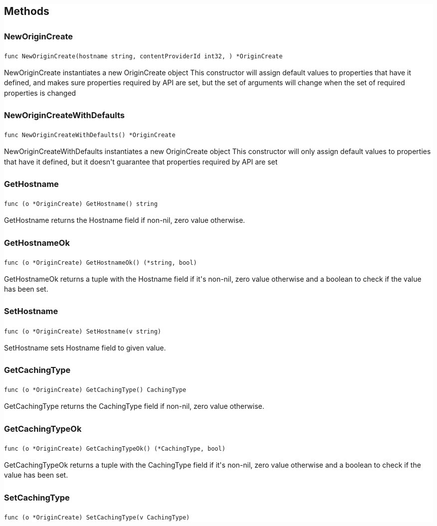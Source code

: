 
## Methods

### NewOriginCreate

`func NewOriginCreate(hostname string, contentProviderId int32, ) *OriginCreate`

NewOriginCreate instantiates a new OriginCreate object
This constructor will assign default values to properties that have it defined,
and makes sure properties required by API are set, but the set of arguments
will change when the set of required properties is changed

### NewOriginCreateWithDefaults

`func NewOriginCreateWithDefaults() *OriginCreate`

NewOriginCreateWithDefaults instantiates a new OriginCreate object
This constructor will only assign default values to properties that have it defined,
but it doesn't guarantee that properties required by API are set

### GetHostname

`func (o *OriginCreate) GetHostname() string`

GetHostname returns the Hostname field if non-nil, zero value otherwise.

### GetHostnameOk

`func (o *OriginCreate) GetHostnameOk() (*string, bool)`

GetHostnameOk returns a tuple with the Hostname field if it's non-nil, zero value otherwise
and a boolean to check if the value has been set.

### SetHostname

`func (o *OriginCreate) SetHostname(v string)`

SetHostname sets Hostname field to given value.


### GetCachingType

`func (o *OriginCreate) GetCachingType() CachingType`

GetCachingType returns the CachingType field if non-nil, zero value otherwise.

### GetCachingTypeOk

`func (o *OriginCreate) GetCachingTypeOk() (*CachingType, bool)`

GetCachingTypeOk returns a tuple with the CachingType field if it's non-nil, zero value otherwise
and a boolean to check if the value has been set.

### SetCachingType

`func (o *OriginCreate) SetCachingType(v CachingType)`
